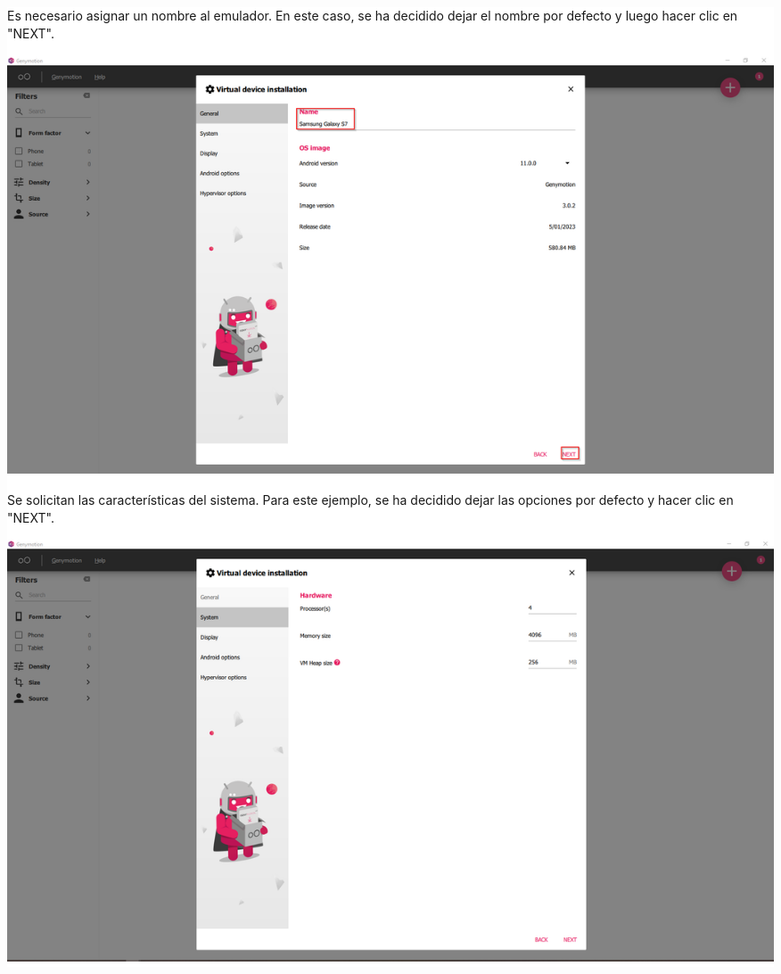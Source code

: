 Es necesario asignar un nombre al emulador. En este caso, se ha decidido dejar el nombre por defecto y luego hacer clic en "NEXT".

![Untitled](/assets/images/2023-04-27-Herramientas/Untitled%2011.png)

Se solicitan las características del sistema. Para este ejemplo, se ha decidido dejar las opciones por defecto y hacer clic en "NEXT".

![Untitled](/assets/images/2023-04-27-Herramientas/Untitled%2012.png)
